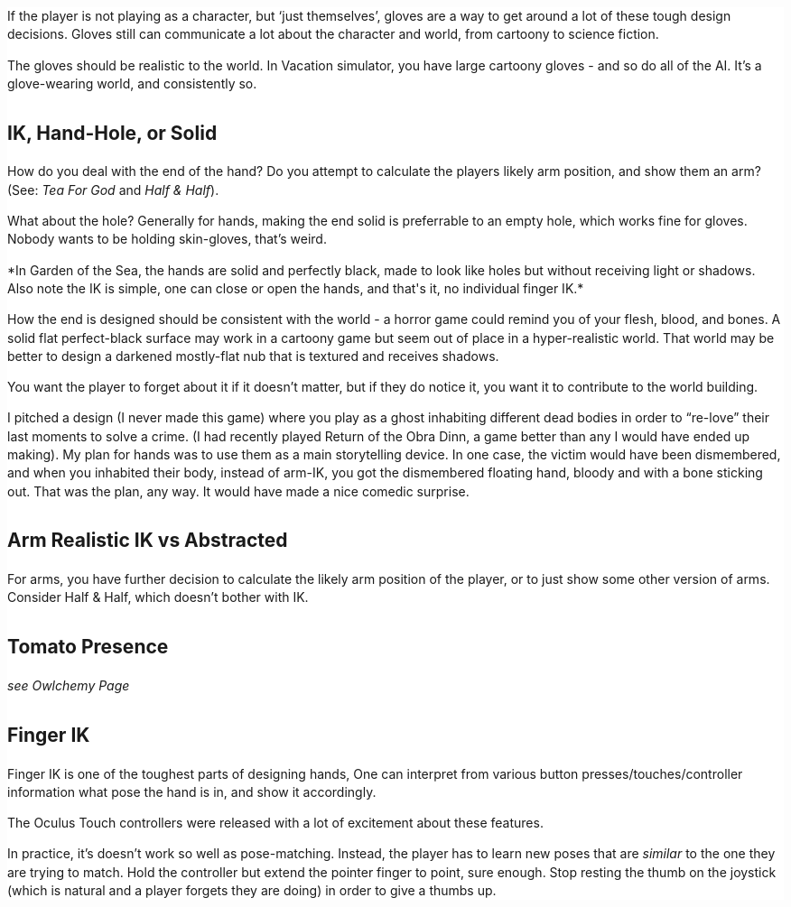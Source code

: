 If the player is not playing as a character, but ‘just themselves’, gloves are a way to get around a lot of these tough design decisions. Gloves still can communicate a lot about the character and world, from cartoony to science fiction.

The gloves should be realistic to the world. In Vacation simulator, you have large cartoony gloves - and so do all of the AI. It’s a glove-wearing world, and consistently so. 

## IK, Hand-Hole, or Solid
How do you deal with the end of the hand? Do you attempt to calculate the players likely arm position, and show them an arm? (See: *Tea For God* and *Half & Half*). 

What about the hole? Generally for hands, making the end solid is preferrable to an empty hole, which works fine for gloves. Nobody wants to be holding skin-gloves, that’s weird.

<iframe src='https://gfycat.com/ifr/GrimyJaggedGlobefish' frameborder='0' scrolling='no' allowfullscreen width='640' height='404'></iframe>
*In Garden of the Sea, the hands are solid and perfectly black, made to look like holes but without receiving light or shadows. Also note the IK is simple, one can close or open the hands, and that's it, no individual finger IK.*

How the end is designed should be consistent with the world - a horror game could remind you of your flesh, blood, and bones. A solid flat perfect-black surface may work in a cartoony game but seem out of place in a hyper-realistic world. That world may be better to design a darkened mostly-flat nub that is textured and receives shadows.

You want the player to forget about it if it doesn’t matter, but if they do notice it, you want it to contribute to the world building.

I pitched a design (I never made this game) where you play as a ghost inhabiting different dead bodies in order to “re-love” their last moments to solve a crime. (I had recently played Return of the Obra Dinn, a game better than any I would have ended up making). My plan for hands was to use them as a main storytelling device. In one case, the victim would have been dismembered, and when you inhabited their body, instead of arm-IK, you got the dismembered floating hand, bloody and with a bone sticking out. That was the plan, any way. It would have made a nice comedic surprise. 

## Arm Realistic IK vs Abstracted
For arms, you have further decision to calculate the likely arm position of the player, or to just show some other version of arms. Consider Half & Half, which doesn’t bother with IK. 

## Tomato Presence
*see Owlchemy Page*
## Finger IK
Finger IK is one of the toughest parts of designing hands, One can interpret from various button presses/touches/controller information what pose the hand is in, and show it accordingly.

The Oculus Touch controllers were released with a lot of excitement about these features.

In practice, it’s doesn’t work so well as pose-matching. Instead, the player has to learn new poses that are *similar* to the one they are trying to match. Hold the controller but extend the pointer finger to point, sure enough. Stop resting the thumb on the joystick (which is natural and a player forgets they are doing) in order to give a thumbs up.

